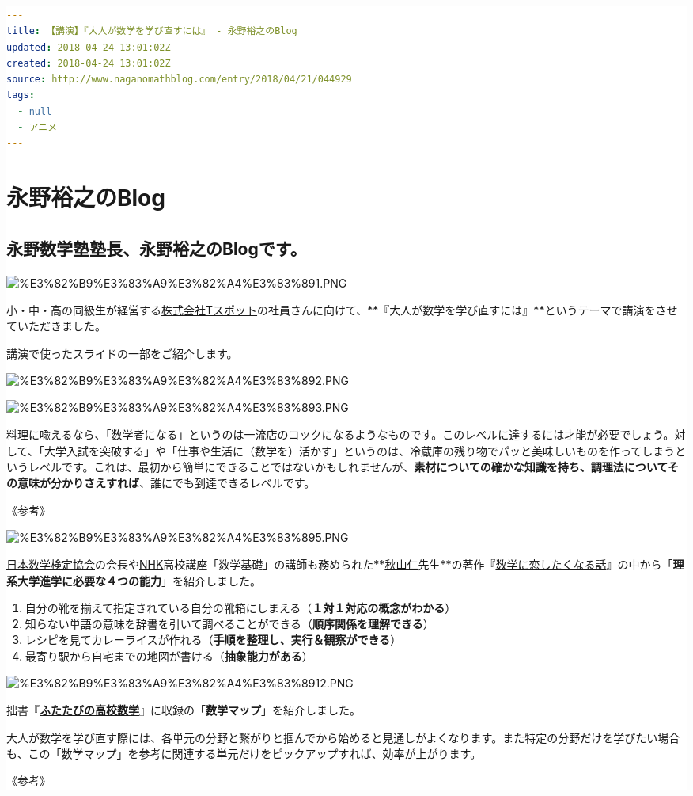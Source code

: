 ```yaml
---
title: 【講演】『大人が数学を学び直すには』 - 永野裕之のBlog
updated: 2018-04-24 13:01:02Z
created: 2018-04-24 13:01:02Z
source: http://www.naganomathblog.com/entry/2018/04/21/044929
tags:
  - null
  - アニメ
---
```


# 永野裕之のBlog

## 永野数学塾塾長、永野裕之のBlogです。

![%E3%82%B9%E3%83%A9%E3%82%A4%E3%83%891.PNG](../_resources/%E3%82%B9%E3%83%A9%E3%82%A4%E3%83%891.PNG)

小・中・高の同級生が経営する[株式会社Tスポット](http://t-spots.co.jp/)の社員さんに向けて、**『大人が数学を学び直すには』**というテーマで講演をさせていただきました。

講演で使ったスライドの一部をご紹介します。

![%E3%82%B9%E3%83%A9%E3%82%A4%E3%83%892.PNG](../_resources/%E3%82%B9%E3%83%A9%E3%82%A4%E3%83%892.PNG)

![%E3%82%B9%E3%83%A9%E3%82%A4%E3%83%893.PNG](../_resources/%E3%82%B9%E3%83%A9%E3%82%A4%E3%83%893.PNG)

料理に喩えるなら、「数学者になる」というのは一流店のコックになるようなものです。このレベルに達するには才能が必要でしょう。対して、「大学入試を突破する」や「仕事や生活に（数学を）活かす」というのは、冷蔵庫の残り物でパッと美味しいものを作ってしまうというレベルです。これは、最初から簡単にできることではないかもしれませんが、**素材についての確かな知識を持ち、調理法についてその意味が分かりさえすれば**、誰にでも到達できるレベルです。

《参考》

![%E3%82%B9%E3%83%A9%E3%82%A4%E3%83%895.PNG](../_resources/%E3%82%B9%E3%83%A9%E3%82%A4%E3%83%895.PNG)

[日本数学検定協会](http://d.hatena.ne.jp/keyword/%C6%FC%CB%DC%BF%F4%B3%D8%B8%A1%C4%EA%B6%A8%B2%F1)の会長や[NHK](http://d.hatena.ne.jp/keyword/NHK)高校講座「数学基礎」の講師も務められた**[秋山仁](http://d.hatena.ne.jp/keyword/%BD%A9%BB%B3%BF%CE)先生**の著作『[数学に恋したくなる話](http://d.hatena.ne.jp/asin/4569794270/donaldoplan-22)』の中から「**理系大学進学に必要な４つの能力**」を紹介しました。

1. 自分の靴を揃えて指定されている自分の靴箱にしまえる（**１対１対応の概念がわかる**）
2. 知らない単語の意味を辞書を引いて調べることができる（**順序関係を理解できる**）
3. レシピを見てカレーライスが作れる（**手順を整理し、実行＆観察ができる**）
4. 最寄り駅から自宅までの地図が書ける（**抽象能力がある**）

![%E3%82%B9%E3%83%A9%E3%82%A4%E3%83%8912.PNG](../_resources/%E3%82%B9%E3%83%A9%E3%82%A4%E3%83%8912.PNG)

拙書『**[ふたたびの高校数学](http://d.hatena.ne.jp/asin/4799105345/donaldoplan-22)**』に収録の「**数学マップ**」を紹介しました。

大人が数学を学び直す際には、各単元の分野と繋がりと掴んでから始めると見通しがよくなります。また特定の分野だけを学びたい場合も、この「数学マップ」を参考に関連する単元だけをピックアップすれば、効率が上がります。

《参考》
